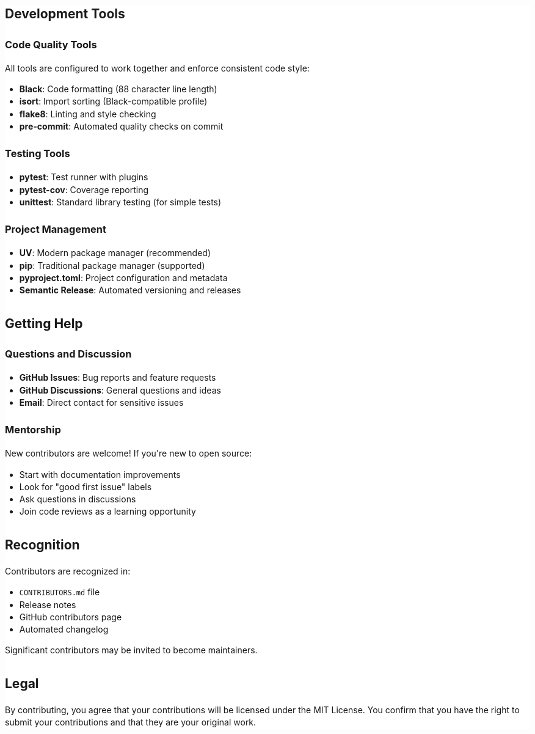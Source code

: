 ## Development Tools

### Code Quality Tools

All tools are configured to work together and enforce consistent code style:

- **Black**: Code formatting (88 character line length)
- **isort**: Import sorting (Black-compatible profile)
- **flake8**: Linting and style checking
- **pre-commit**: Automated quality checks on commit

### Testing Tools

- **pytest**: Test runner with plugins
- **pytest-cov**: Coverage reporting
- **unittest**: Standard library testing (for simple tests)

### Project Management

- **UV**: Modern package manager (recommended)
- **pip**: Traditional package manager (supported)
- **pyproject.toml**: Project configuration and metadata
- **Semantic Release**: Automated versioning and releases

## Getting Help

### Questions and Discussion

- **GitHub Issues**: Bug reports and feature requests
- **GitHub Discussions**: General questions and ideas
- **Email**: Direct contact for sensitive issues

### Mentorship

New contributors are welcome! If you're new to open source:
- Start with documentation improvements
- Look for "good first issue" labels
- Ask questions in discussions
- Join code reviews as a learning opportunity

## Recognition

Contributors are recognized in:
- `CONTRIBUTORS.md` file
- Release notes
- GitHub contributors page
- Automated changelog

Significant contributors may be invited to become maintainers.

## Legal

By contributing, you agree that your contributions will be licensed under the MIT License. You confirm that you have the right to submit your contributions and that they are your original work.
